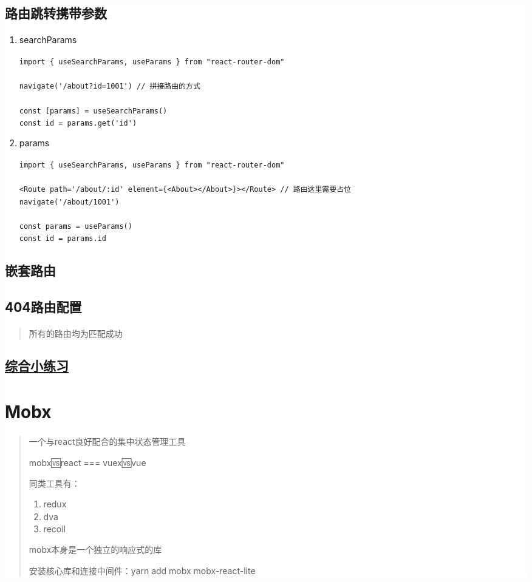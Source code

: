 ## 路由跳转携带参数

1. searchParams

   ```
   import { useSearchParams, useParams } from "react-router-dom"
   
   navigate('/about?id=1001') // 拼接路由的方式
   
   const [params] = useSearchParams()
   const id = params.get('id')
   ```

   

2. params

   ```
   import { useSearchParams, useParams } from "react-router-dom"
   
   <Route path='/about/:id' element={<About></About>}></Route> // 路由这里需要占位
   navigate('/about/1001')
   
   const params = useParams()
   const id = params.id
   ```

## 嵌套路由

## 404路由配置

> 所有的路由均为匹配成功

## [综合小练习](https://github.com/CatherineWWJ/react-router-demo)

# Mobx

> 一个与react良好配合的集中状态管理工具
>
> mobx🆚react		===	  vuex🆚vue
>
> 同类工具有：
>
> 1. redux
> 2. dva
> 3. recoil
>
> mobx本身是一个独立的响应式的库
>
> 安装核心库和连接中间件：yarn add mobx mobx-react-lite
>
